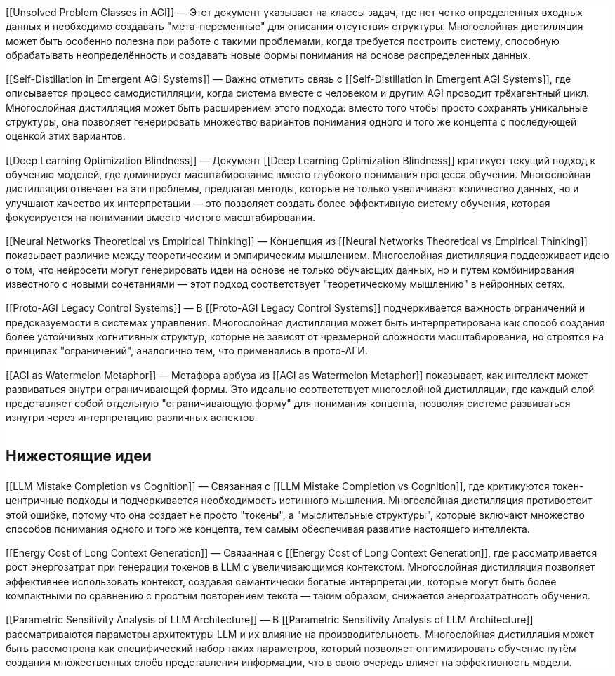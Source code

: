 [[Unsolved Problem Classes in AGI]] — Этот документ указывает на классы задач, где нет четко определенных входных данных и необходимо создавать "мета-переменные" для описания отсутствия структуры. Многослойная дистилляция может быть особенно полезна при работе с такими проблемами, когда требуется построить систему, способную обрабатывать неопределённость и создавать новые формы понимания на основе распределенных данных.

[[Self-Distillation in Emergent AGI Systems]] — Важно отметить связь с [[Self-Distillation in Emergent AGI Systems]], где описывается процесс самодистилляции, когда система вместе с человеком и другим AGI проводит трёхагентный цикл. Многослойная дистилляция может быть расширением этого подхода: вместо того чтобы просто сохранять уникальные структуры, она позволяет генерировать множество вариантов понимания одного и того же концепта с последующей оценкой этих вариантов.

[[Deep Learning Optimization Blindness]] — Документ [[Deep Learning Optimization Blindness]] критикует текущий подход к обучению моделей, где доминирует масштабирование вместо глубокого понимания процесса обучения. Многослойная дистилляция отвечает на эти проблемы, предлагая методы, которые не только увеличивают количество данных, но и улучшают качество их интерпретации — это позволяет создать более эффективную систему обучения, которая фокусируется на понимании вместо чистого масштабирования.

[[Neural Networks Theoretical vs Empirical Thinking]] — Концепция из [[Neural Networks Theoretical vs Empirical Thinking]] показывает различие между теоретическим и эмпирическим мышлением. Многослойная дистилляция поддерживает идею о том, что нейросети могут генерировать идеи на основе не только обучающих данных, но и путем комбинирования известного с новыми сочетаниями — этот подход соответствует "теоретическому мышлению" в нейронных сетях.

[[Proto-AGI Legacy Control Systems]] — В [[Proto-AGI Legacy Control Systems]] подчеркивается важность ограничений и предсказуемости в системах управления. Многослойная дистилляция может быть интерпретирована как способ создания более устойчивых когнитивных структур, которые не зависят от чрезмерной сложности масштабирования, но строятся на принципах "ограничений", аналогично тем, что применялись в прото-АГИ.

[[AGI as Watermelon Metaphor]] — Метафора арбуза из [[AGI as Watermelon Metaphor]] показывает, как интеллект может развиваться внутри ограничивающей формы. Это идеально соответствует многослойной дистилляции, где каждый слой представляет собой отдельную "ограничивающую форму" для понимания концепта, позволяя системе развиваться изнутри через интерпретацию различных аспектов.

## Нижестоящие идеи

[[LLM Mistake Completion vs Cognition]] — Связанная с [[LLM Mistake Completion vs Cognition]], где критикуются токен-центричные подходы и подчеркивается необходимость истинного мышления. Многослойная дистилляция противостоит этой ошибке, потому что она создает не просто "токены", а "мыслительные структуры", которые включают множество способов понимания одного и того же концепта, тем самым обеспечивая развитие настоящего интеллекта.

[[Energy Cost of Long Context Generation]] — Связанная с [[Energy Cost of Long Context Generation]], где рассматривается рост энергозатрат при генерации токенов в LLM с увеличивающимся контекстом. Многослойная дистилляция позволяет эффективнее использовать контекст, создавая семантически богатые интерпретации, которые могут быть более компактными по сравнению с простым повторением текста — таким образом, снижается энергозатратность обучения.

[[Parametric Sensitivity Analysis of LLM Architecture]] — В [[Parametric Sensitivity Analysis of LLM Architecture]] рассматриваются параметры архитектуры LLM и их влияние на производительность. Многослойная дистилляция может быть рассмотрена как специфический набор таких параметров, который позволяет оптимизировать обучение путём создания множественных слоёв представления информации, что в свою очередь влияет на эффективность модели.


[^1]: [[AGI Philosophical Integration Framework]]
[^2]: [[AGI Philosophical Framework]]
[^3]: [[Unsolved Problem Classes in AGI]]
[^4]: [[Self-Distillation in Emergent AGI Systems]]
[^5]: [[Deep Learning Optimization Blindness]]
[^6]: [[Neural Networks Theoretical vs Empirical Thinking]]
[^7]: [[Proto-AGI Legacy Control Systems]]
[^8]: [[AGI as Watermelon Metaphor]]
[^9]: [[LLM Mistake Completion vs Cognition]]
[^10]: [[Energy Cost of Long Context Generation]]
[^11]: [[Parametric Sensitivity Analysis of LLM Architecture]]
[^12]: [[10_Modern_AI_Architectures]]
[^13]: [[11_AI_Architecture_Components_Part1]]
[^14]: [[The Last Question in Knowledge Seeking]]
[^15]: [[Develop New Attention Algorithm for Transformers]]
[^16]: [[Hyperword vs Standard Model TTX Comparison]]
[^17]: [[2 часа обзор проекта]]